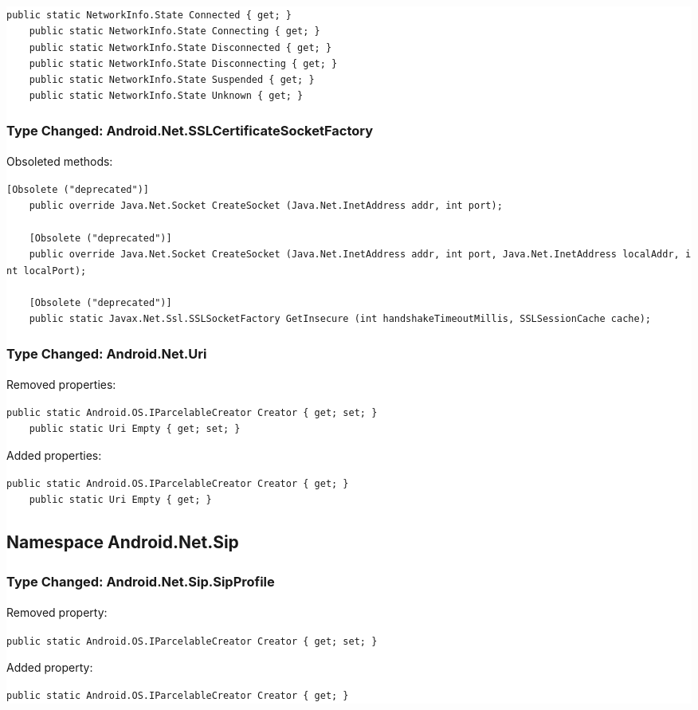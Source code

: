 ```
public static NetworkInfo.State Connected { get; }
	public static NetworkInfo.State Connecting { get; }
	public static NetworkInfo.State Disconnected { get; }
	public static NetworkInfo.State Disconnecting { get; }
	public static NetworkInfo.State Suspended { get; }
	public static NetworkInfo.State Unknown { get; }
```

### Type Changed: Android.Net.SSLCertificateSocketFactory

Obsoleted methods:

```
[Obsolete ("deprecated")]
	public override Java.Net.Socket CreateSocket (Java.Net.InetAddress addr, int port);

	[Obsolete ("deprecated")]
	public override Java.Net.Socket CreateSocket (Java.Net.InetAddress addr, int port, Java.Net.InetAddress localAddr, int localPort);

	[Obsolete ("deprecated")]
	public static Javax.Net.Ssl.SSLSocketFactory GetInsecure (int handshakeTimeoutMillis, SSLSessionCache cache);
```

### Type Changed: Android.Net.Uri

Removed properties:

```
public static Android.OS.IParcelableCreator Creator { get; set; }
	public static Uri Empty { get; set; }
```

Added properties:

```
public static Android.OS.IParcelableCreator Creator { get; }
	public static Uri Empty { get; }
```

## Namespace Android.Net.Sip

### Type Changed: Android.Net.Sip.SipProfile

Removed property:

```
public static Android.OS.IParcelableCreator Creator { get; set; }
```

Added property:

```
public static Android.OS.IParcelableCreator Creator { get; }
```
